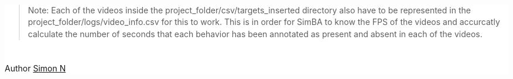 > Note: Each of the videos inside the project_folder/csv/targets_inserted directory also have to be represented in the project_folder/logs/video_info.csv for this to work. This is in order for SimBA to know the FPS of the videos and accurcatly calculate the number of seconds that each behavior has been annotated as present and absent in each of the videos.

#
Author [Simon N](https://github.com/sronilsson)
